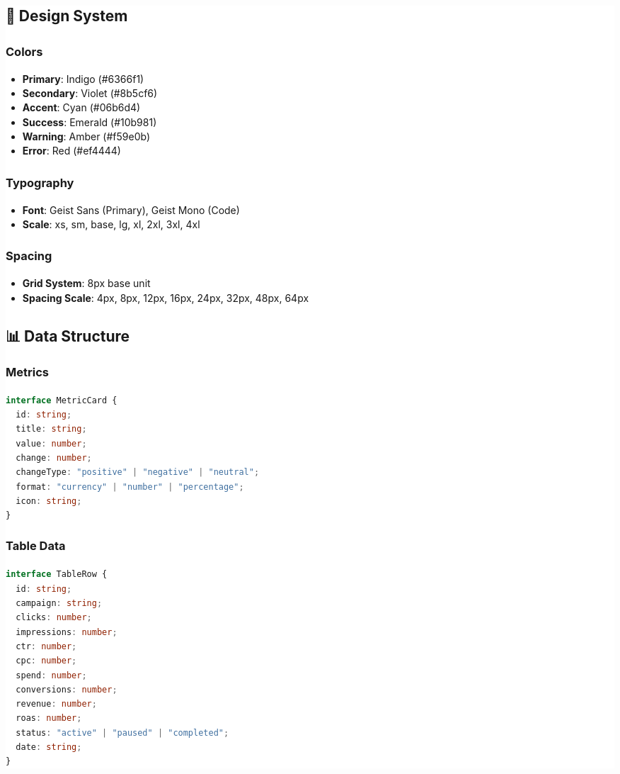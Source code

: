 ## 🎨 Design System

### Colors
- **Primary**: Indigo (#6366f1)
- **Secondary**: Violet (#8b5cf6)
- **Accent**: Cyan (#06b6d4)
- **Success**: Emerald (#10b981)
- **Warning**: Amber (#f59e0b)
- **Error**: Red (#ef4444)

### Typography
- **Font**: Geist Sans (Primary), Geist Mono (Code)
- **Scale**: xs, sm, base, lg, xl, 2xl, 3xl, 4xl

### Spacing
- **Grid System**: 8px base unit
- **Spacing Scale**: 4px, 8px, 12px, 16px, 24px, 32px, 48px, 64px

## 📊 Data Structure

### Metrics
```typescript
interface MetricCard {
  id: string;
  title: string;
  value: number;
  change: number;
  changeType: "positive" | "negative" | "neutral";
  format: "currency" | "number" | "percentage";
  icon: string;
}
```

### Table Data
```typescript
interface TableRow {
  id: string;
  campaign: string;
  clicks: number;
  impressions: number;
  ctr: number;
  cpc: number;
  spend: number;
  conversions: number;
  revenue: number;
  roas: number;
  status: "active" | "paused" | "completed";
  date: string;
}
```
